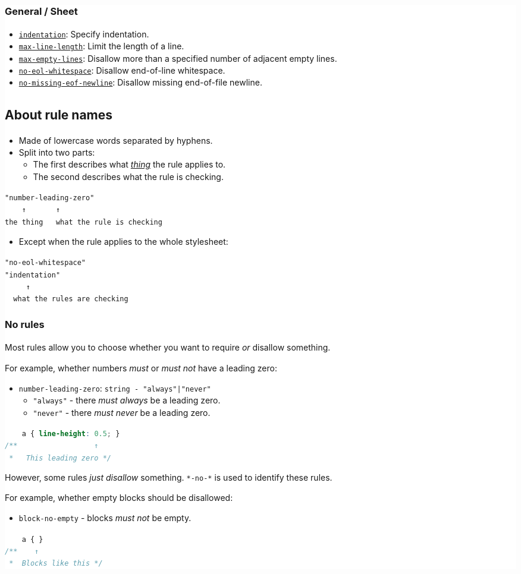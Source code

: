 ### General / Sheet

* [`indentation`](../../src/rules/indentation/README): Specify indentation.
* [`max-line-length`](../../src/rules/max-line-length/README): Limit the length of a line.
* [`max-empty-lines`](../../src/rules/max-empty-lines/README): Disallow more than a specified number of adjacent empty lines.
* [`no-eol-whitespace`](../../src/rules/no-eol-whitespace/README): Disallow end-of-line whitespace.
* [`no-missing-eof-newline`](../../src/rules/no-missing-eof-newline/README): Disallow missing end-of-file newline.

## About rule names

* Made of lowercase words separated by hyphens.
* Split into two parts:
  * The first describes what [_thing_](http://apps.workflower.fi/vocabs/css/en) the rule applies to.
  * The second describes what the rule is checking.

```
"number-leading-zero"
    ↑       ↑
the thing   what the rule is checking
```

* Except when the rule applies to the whole stylesheet:

```
"no-eol-whitespace"
"indentation"
     ↑
  what the rules are checking
```

### No rules

Most rules allow you to choose whether you want to require *or* disallow something.

For example, whether numbers *must* or *must not* have a leading zero:

* `number-leading-zero`: `string - "always"|"never"`
  * `"always"` - there *must always* be a leading zero.
  * `"never"` - there *must never* be a leading zero.

```css
    a { line-height: 0.5; }
/**                  ↑
 *   This leading zero */
```

However, some rules *just disallow* something. `*-no-*` is used to identify these rules.

For example, whether empty blocks should be disallowed:

* `block-no-empty` - blocks *must not* be empty.

```css
    a { }
/**    ↑
 *  Blocks like this */
```
